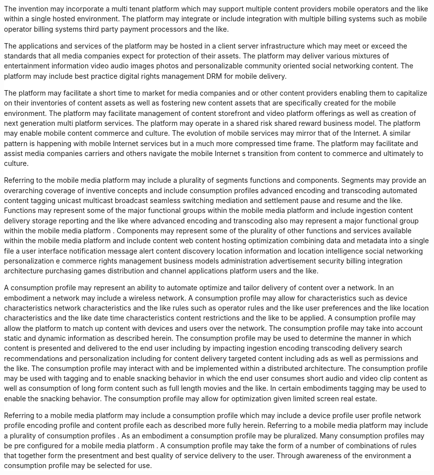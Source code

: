 The invention may incorporate a multi tenant platform which may support multiple content providers mobile operators and the like within a single hosted environment. The platform may integrate or include integration with multiple billing systems such as mobile operator billing systems third party payment processors and the like.

The applications and services of the platform may be hosted in a client server infrastructure which may meet or exceed the standards that all media companies expect for protection of their assets. The platform may deliver various mixtures of entertainment information video audio images photos and personalizable community oriented social networking content. The platform may include best practice digital rights management DRM for mobile delivery.

The platform may facilitate a short time to market for media companies and or other content providers enabling them to capitalize on their inventories of content assets as well as fostering new content assets that are specifically created for the mobile environment. The platform may facilitate management of content storefront and video platform offerings as well as creation of next generation multi platform services. The platform may operate in a shared risk shared reward business model. The platform may enable mobile content commerce and culture. The evolution of mobile services may mirror that of the Internet. A similar pattern is happening with mobile Internet services but in a much more compressed time frame. The platform may facilitate and assist media companies carriers and others navigate the mobile Internet s transition from content to commerce and ultimately to culture.

Referring to the mobile media platform may include a plurality of segments functions and components. Segments may provide an overarching coverage of inventive concepts and include consumption profiles advanced encoding and transcoding automated content tagging unicast multicast broadcast seamless switching mediation and settlement pause and resume and the like. Functions may represent some of the major functional groups within the mobile media platform and include ingestion content delivery storage reporting and the like where advanced encoding and transcoding also may represent a major functional group within the mobile media platform . Components may represent some of the plurality of other functions and services available within the mobile media platform and include content web content hosting optimization combining data and metadata into a single file a user interface notification message alert content discovery location information and location intelligence social networking personalization e commerce rights management business models administration advertisement security billing integration architecture purchasing games distribution and channel applications platform users and the like.

A consumption profile may represent an ability to automate optimize and tailor delivery of content over a network. In an embodiment a network may include a wireless network. A consumption profile may allow for characteristics such as device characteristics network characteristics and the like rules such as operator rules and the like user preferences and the like location characteristics and the like date time characteristics content restrictions and the like to be applied. A consumption profile may allow the platform to match up content with devices and users over the network. The consumption profile may take into account static and dynamic information as described herein. The consumption profile may be used to determine the manner in which content is presented and delivered to the end user including by impacting ingestion encoding transcoding delivery search recommendations and personalization including for content delivery targeted content including ads as well as permissions and the like. The consumption profile may interact with and be implemented within a distributed architecture. The consumption profile may be used with tagging and to enable snacking behavior in which the end user consumes short audio and video clip content as well as consumption of long form content such as full length movies and the like. In certain embodiments tagging may be used to enable the snacking behavior. The consumption profile may allow for optimization given limited screen real estate.

Referring to a mobile media platform may include a consumption profile which may include a device profile user profile network profile encoding profile and content profile each as described more fully herein. Referring to a mobile media platform may include a plurality of consumption profiles . As an embodiment a consumption profile may be pluralized. Many consumption profiles may be pre configured for a mobile media platform . A consumption profile may take the form of a number of combinations of rules that together form the presentment and best quality of service delivery to the user. Through awareness of the environment a consumption profile may be selected for use.
